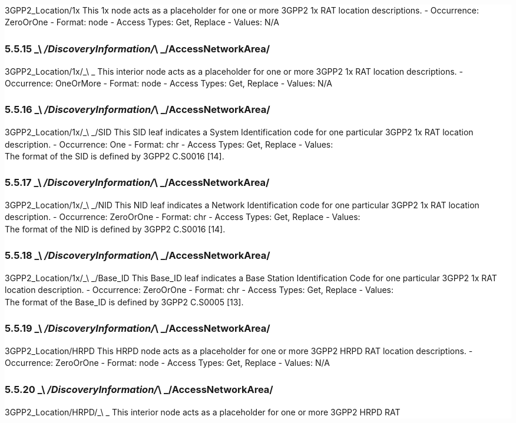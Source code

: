 3GPP2_Location/1x
This 1x node acts as a placeholder for one or more 3GPP2 1x RAT location
descriptions.
\- Occurrence: ZeroOrOne
\- Format: node
\- Access Types: Get, Replace
\- Values: N/A
### 5.5.15 _\ _/DiscoveryInformation/_\ _/AccessNetworkArea/
3GPP2_Location/1x/_\ _
This interior node acts as a placeholder for one or more 3GPP2 1x RAT location
descriptions.
\- Occurrence: OneOrMore
\- Format: node
\- Access Types: Get, Replace
\- Values: N/A
### 5.5.16 _\ _/DiscoveryInformation/_\ _/AccessNetworkArea/
3GPP2_Location/1x/_\ _/SID
This SID leaf indicates a System Identification code for one particular 3GPP2
1x RAT location description.
\- Occurrence: One
\- Format: chr
\- Access Types: Get, Replace
\- Values: \
The format of the SID is defined by 3GPP2 C.S0016 [14].
### 5.5.17 _\ _/DiscoveryInformation/_\ _/AccessNetworkArea/
3GPP2_Location/1x/_\ _/NID
This NID leaf indicates a Network Identification code for one particular 3GPP2
1x RAT location description.
\- Occurrence: ZeroOrOne
\- Format: chr
\- Access Types: Get, Replace
\- Values: \
The format of the NID is defined by 3GPP2 C.S0016 [14].
### 5.5.18 _\ _/DiscoveryInformation/_\ _/AccessNetworkArea/
3GPP2_Location/1x/_\ _/Base_ID
This Base_ID leaf indicates a Base Station Identification Code for one
particular 3GPP2 1x RAT location description.
\- Occurrence: ZeroOrOne
\- Format: chr
\- Access Types: Get, Replace
\- Values: \
The format of the Base_ID is defined by 3GPP2 C.S0005 [13].
### 5.5.19 _\ _/DiscoveryInformation/_\ _/AccessNetworkArea/
3GPP2_Location/HRPD
This HRPD node acts as a placeholder for one or more 3GPP2 HRPD RAT location
descriptions.
\- Occurrence: ZeroOrOne
\- Format: node
\- Access Types: Get, Replace
\- Values: N/A
### 5.5.20 _\ _/DiscoveryInformation/_\ _/AccessNetworkArea/
3GPP2_Location/HRPD/_\ _
This interior node acts as a placeholder for one or more 3GPP2 HRPD RAT